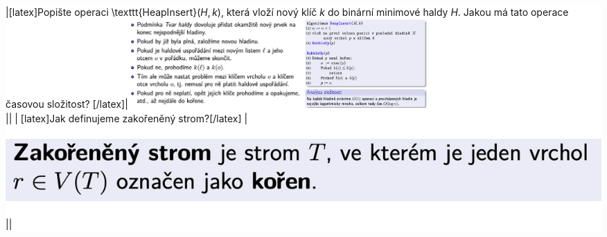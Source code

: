 |[latex]Popište operaci \texttt{HeapInsert}\($H,k$\), která vloží nový klíč $k$ do binární minimové haldy $H$. Jakou má tato operace časovou složitost?&nbsp;[/latex]|<img style="height:128px;width:auto;" src="media/paste-8dae24eb453dd7f3951c6d8a35b63558c1163d56.jpg"><img style="height:128px;width:auto;" src="media/paste-ab1f31ac9f95f097a50cbab6cd586b5ee714b413.jpg"><br>||
|    [latex]Jak definujeme zakořeněný strom?[/latex]   |    <img style="height:128px;width:auto;" src="media/paste-ed4829af94ecee63d15f3c5d5ce7fcc852d3e103.jpg"><br>   ||